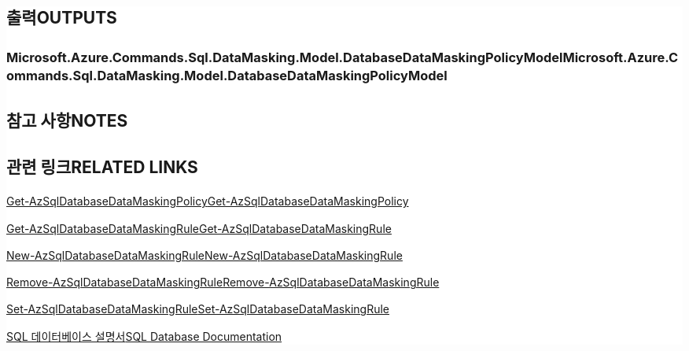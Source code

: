 ## <span data-ttu-id="a583d-145">출력</span><span class="sxs-lookup"><span data-stu-id="a583d-145">OUTPUTS</span></span>

### <span data-ttu-id="a583d-146">Microsoft.Azure.Commands.Sql.DataMasking.Model.DatabaseDataMaskingPolicyModel</span><span class="sxs-lookup"><span data-stu-id="a583d-146">Microsoft.Azure.Commands.Sql.DataMasking.Model.DatabaseDataMaskingPolicyModel</span></span>

## <span data-ttu-id="a583d-147">참고 사항</span><span class="sxs-lookup"><span data-stu-id="a583d-147">NOTES</span></span>

## <span data-ttu-id="a583d-148">관련 링크</span><span class="sxs-lookup"><span data-stu-id="a583d-148">RELATED LINKS</span></span>

[<span data-ttu-id="a583d-149">Get-AzSqlDatabaseDataMaskingPolicy</span><span class="sxs-lookup"><span data-stu-id="a583d-149">Get-AzSqlDatabaseDataMaskingPolicy</span></span>](./Get-AzSqlDatabaseDataMaskingPolicy.md)

[<span data-ttu-id="a583d-150">Get-AzSqlDatabaseDataMaskingRule</span><span class="sxs-lookup"><span data-stu-id="a583d-150">Get-AzSqlDatabaseDataMaskingRule</span></span>](./Get-AzSqlDatabaseDataMaskingRule.md)

[<span data-ttu-id="a583d-151">New-AzSqlDatabaseDataMaskingRule</span><span class="sxs-lookup"><span data-stu-id="a583d-151">New-AzSqlDatabaseDataMaskingRule</span></span>](./New-AzSqlDatabaseDataMaskingRule.md)

[<span data-ttu-id="a583d-152">Remove-AzSqlDatabaseDataMaskingRule</span><span class="sxs-lookup"><span data-stu-id="a583d-152">Remove-AzSqlDatabaseDataMaskingRule</span></span>](./Remove-AzSqlDatabaseDataMaskingRule.md)

[<span data-ttu-id="a583d-153">Set-AzSqlDatabaseDataMaskingRule</span><span class="sxs-lookup"><span data-stu-id="a583d-153">Set-AzSqlDatabaseDataMaskingRule</span></span>](./Set-AzSqlDatabaseDataMaskingRule.md)

[<span data-ttu-id="a583d-154">SQL 데이터베이스 설명서</span><span class="sxs-lookup"><span data-stu-id="a583d-154">SQL Database Documentation</span></span>](https://docs.microsoft.com/azure/sql-database/)


